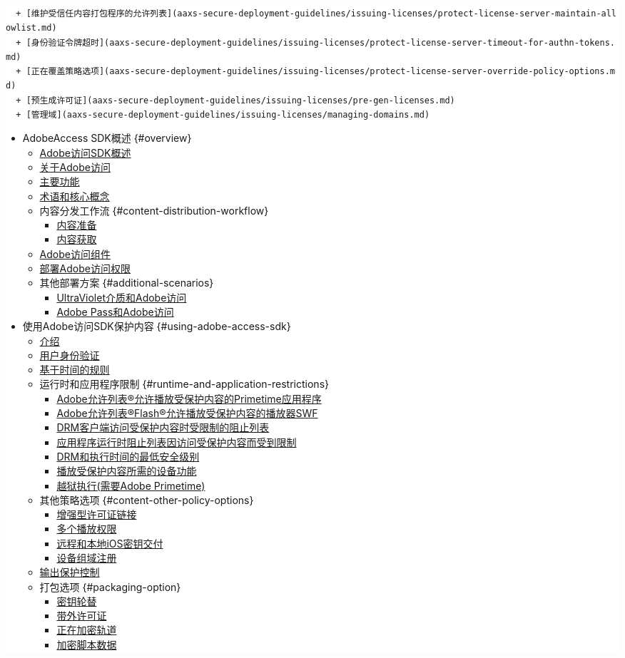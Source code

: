       + [维护受信任内容打包程序的允许列表](aaxs-secure-deployment-guidelines/issuing-licenses/protect-license-server-maintain-allowlist.md)
      + [身份验证令牌超时](aaxs-secure-deployment-guidelines/issuing-licenses/protect-license-server-timeout-for-authn-tokens.md)
      + [正在覆盖策略选项](aaxs-secure-deployment-guidelines/issuing-licenses/protect-license-server-override-policy-options.md)
      + [预生成许可证](aaxs-secure-deployment-guidelines/issuing-licenses/pre-gen-licenses.md)
      + [管理域](aaxs-secure-deployment-guidelines/issuing-licenses/managing-domains.md)
+ AdobeAccess SDK概述 {#overview}
   + [Adobe访问SDK概述](aaxs-sdk-overview/overview.md)
   + [关于Adobe访问](aaxs-sdk-overview/about-adobe-access.md)
   + [主要功能](aaxs-sdk-overview/key-features.md)
   + [术语和核心概念](aaxs-sdk-overview/terminology-and-core-concepts.md)
   + 内容分发工作流 {#content-distribution-workflow}
      + [内容准备](aaxs-sdk-overview/content-distribution-workflow/content-preparation.md)
      + [内容获取](aaxs-sdk-overview/content-distribution-workflow/content-acquisition.md)
   + [Adobe访问组件](aaxs-sdk-overview/adobe-access-components/adobe-access-sdk.md)
   + [部署Adobe访问权限](aaxs-sdk-overview/deploying-adobe-access/configure-adobe-access.md)
   + 其他部署方案 {#additional-scenarios}
      + [UltraViolet介质和Adobe访问](aaxs-sdk-overview/deploying-adobe-access/additional-deployment-scenarios/ultra-violet-media-adobe-access.md)
      + [Adobe Pass和Adobe访问](aaxs-sdk-overview/deploying-adobe-access/additional-deployment-scenarios/adobe-pass-and-adobe-access.md)
+ 使用Adobe访问SDK保护内容 {#using-adobe-access-sdk}
   + [介绍](aaxs-protecting-content/content-introduction/content-whats-new.md)
   + [用户身份验证](aaxs-protecting-content/content-introduction/content-usage-rules/content-authentication/content-user-authentication.md)
   + [基于时间的规则](aaxs-protecting-content/content-introduction/content-usage-rules/content-time-based-rules/content-time-based-rules-defining.md)
   + 运行时和应用程序限制 {#runtime-and-application-restrictions}
      + [Adobe允许列表®允许播放受保护内容的Primetime应用程序](aaxs-protecting-content/content-introduction/content-usage-rules/content-runtime-application-restrictions/content-allowlist-air.md)
      + [Adobe允许列表®Flash®允许播放受保护内容的播放器SWF](aaxs-protecting-content/content-introduction/content-usage-rules/content-runtime-application-restrictions/content-allowlist-flash.md)
      + [DRM客户端访问受保护内容时受限制的阻止列表](aaxs-protecting-content/content-introduction/content-usage-rules/content-runtime-application-restrictions/content-blocklist-drm-clients.md)
      + [应用程序运行时阻止列表因访问受保护内容而受到限制](aaxs-protecting-content/content-introduction/content-usage-rules/content-runtime-application-restrictions/content-blocklist-app-runtimes.md)
      + [DRM和执行时间的最低安全级别](aaxs-protecting-content/content-introduction/content-usage-rules/content-runtime-application-restrictions/content-min-sec-level-for-drm.md)
      + [播放受保护内容所需的设备功能](aaxs-protecting-content/content-introduction/content-usage-rules/content-runtime-application-restrictions/content-device-capabilities.md)
      + [越狱执行(需要Adobe Primetime)](aaxs-protecting-content/content-introduction/content-usage-rules/content-runtime-application-restrictions/content-jailbreak-enforcement.md)
   + 其他策略选项 {#content-other-policy-options}
      + [增强型许可证链接](aaxs-protecting-content/content-introduction/content-usage-rules/content-other-policy-options/content-enhanced-license-chaining.md)
      + [多个播放权限](aaxs-protecting-content/content-introduction/content-usage-rules/content-other-policy-options/content-multiple-play-rights.md)
      + [远程和本地iOS密钥交付](aaxs-protecting-content/content-introduction/content-usage-rules/content-other-policy-options/content-remote-key-delivery.md)
      + [设备组域注册](aaxs-protecting-content/content-introduction/content-usage-rules/content-domain-registration.md)
   + [输出保护控制](aaxs-protecting-content/content-introduction/content-usage-rules/output-protection/output-protection-controls.md)
   + 打包选项 {#packaging-option}
      + [密钥轮替](aaxs-protecting-content/content-introduction/packaging-options/content-key-rotation.md)
      + [带外许可证](aaxs-protecting-content/content-introduction/packaging-options/content-out-of-band-licenses.md)
      + [正在加密轨道](aaxs-protecting-content/content-introduction/packaging-options/content-encrypting-tracks.md)
      + [加密脚本数据](aaxs-protecting-content/content-introduction/packaging-options/content-encrypting-script-data.md)